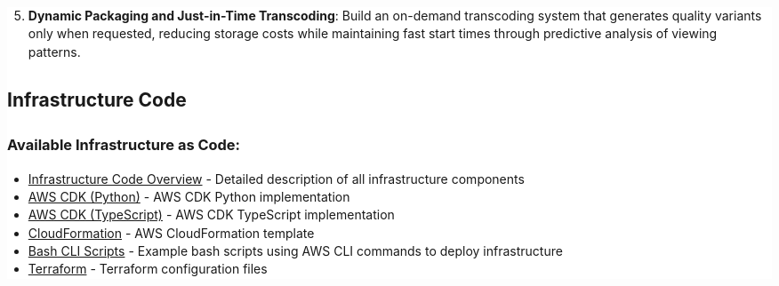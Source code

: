 5. **Dynamic Packaging and Just-in-Time Transcoding**: Build an on-demand transcoding system that generates quality variants only when requested, reducing storage costs while maintaining fast start times through predictive analysis of viewing patterns.

## Infrastructure Code

### Available Infrastructure as Code:

- [Infrastructure Code Overview](code/README.md) - Detailed description of all infrastructure components
- [AWS CDK (Python)](code/cdk-python/) - AWS CDK Python implementation
- [AWS CDK (TypeScript)](code/cdk-typescript/) - AWS CDK TypeScript implementation
- [CloudFormation](code/cloudformation.yaml) - AWS CloudFormation template
- [Bash CLI Scripts](code/scripts/) - Example bash scripts using AWS CLI commands to deploy infrastructure
- [Terraform](code/terraform/) - Terraform configuration files